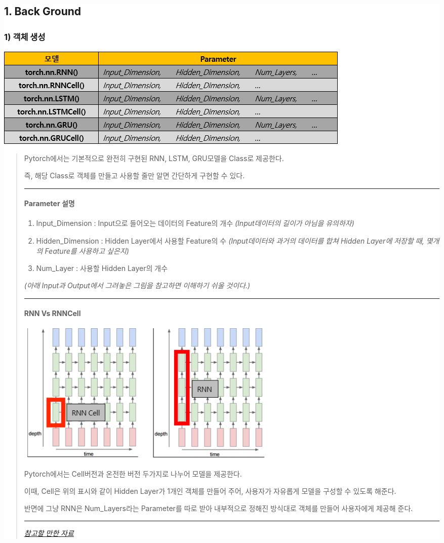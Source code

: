 ## 1. Back Ground
### 1) 객체 생성

![alt text](/assets/img/post/deeplearning_basic/torcn_rnn.png)

> Pytorch에서는 기본적으로 완전히 구현된 RNN, LSTM, GRU모델을 Class로 제공한다.
>
> 즉, 해당 Class로 객체를 만들고 사용할 줄만 알면 간단하게 구현할 수 있다.
>
> ---
> #### Parameter 설명
>
> 1. Input_Dimension
> : Input으로 들어오는 데이터의 Feature의 개수
> *(Input데이터의 길이가 아님을 유의하자)*
>
> 2. Hidden_Dimension
> : Hidden Layer에서 사용할 Feature의 수
> *(Input데이터와 과거의 데이터를 합쳐 Hidden Layer에 저장할 때, 몇개의 Feature를 사용하고 싶은지)*
>
> 3. Num_Layer
> : 사용할 Hidden Layer의 개수
>
> _(아래 Input과 Output에서 그려놓은 그림을 참고하면 이해하기 쉬울 것이다.)_
>
> ---
> #### RNN Vs RNNCell
>
> ![alt text](/assets/img/post/deeplearning_basic/rnn_rnncell.png)
>
> Pytorch에서는 Cell버전과 온전한 버전 두가지로 나누어 모델을 제공한다.
>
> 이때, Cell은 위의 표시와 같이 Hidden Layer가 1개인 객체를 만들어 주어, 사용자가 자유롭게 모델을 구성할 수 있도록 해준다.
>
> 반면에 그냥 RNN은 Num_Layers라는 Parameter를 따로 받아 내부적으로 정해진 방식대로 객체를 만들어 사용자에게 제공해 준다.
>
> ---
> _[참고할 만한 자료](https://discuss.pytorch.kr/t/nn-rnn-nn-rnncell/214/2)_
